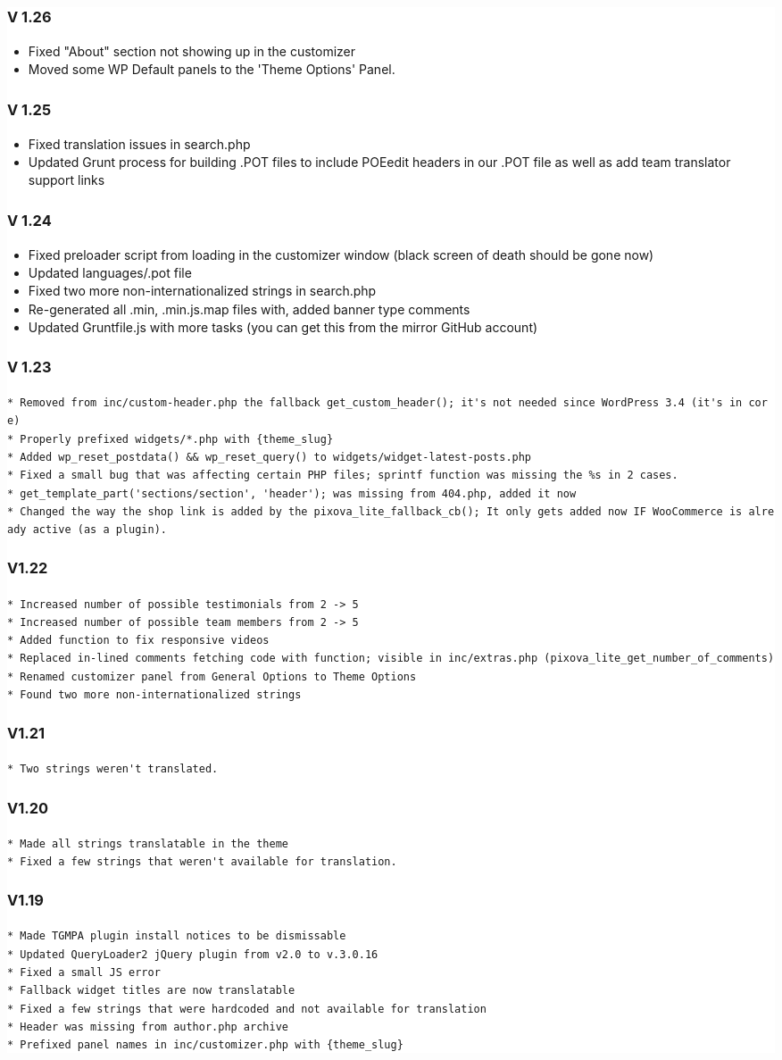 ### V 1.26
  * Fixed "About" section not showing up in the customizer
  * Moved some WP Default panels to the 'Theme Options' Panel.

### V 1.25
   * Fixed translation issues in search.php
   * Updated Grunt process for building .POT files to include POEedit headers in our .POT file as well as add team translator support links

### V 1.24
   * Fixed preloader script from loading in the customizer window (black screen of death should be gone now)
   * Updated languages/.pot file
   * Fixed two more non-internationalized strings in search.php
   * Re-generated all .min, .min.js.map files with, added banner type comments
   * Updated Gruntfile.js with more tasks (you can get this from the mirror GitHub account)

### V 1.23
    * Removed from inc/custom-header.php the fallback get_custom_header(); it's not needed since WordPress 3.4 (it's in core)
    * Properly prefixed widgets/*.php with {theme_slug}
    * Added wp_reset_postdata() && wp_reset_query() to widgets/widget-latest-posts.php
    * Fixed a small bug that was affecting certain PHP files; sprintf function was missing the %s in 2 cases.
    * get_template_part('sections/section', 'header'); was missing from 404.php, added it now
    * Changed the way the shop link is added by the pixova_lite_fallback_cb(); It only gets added now IF WooCommerce is already active (as a plugin).

### V1.22
    * Increased number of possible testimonials from 2 -> 5
    * Increased number of possible team members from 2 -> 5
    * Added function to fix responsive videos
    * Replaced in-lined comments fetching code with function; visible in inc/extras.php (pixova_lite_get_number_of_comments)
    * Renamed customizer panel from General Options to Theme Options
    * Found two more non-internationalized strings

### V1.21
    * Two strings weren't translated.

### V1.20
    * Made all strings translatable in the theme
    * Fixed a few strings that weren't available for translation.

### V1.19
    * Made TGMPA plugin install notices to be dismissable
    * Updated QueryLoader2 jQuery plugin from v2.0 to v.3.0.16
    * Fixed a small JS error
    * Fallback widget titles are now translatable
    * Fixed a few strings that were hardcoded and not available for translation
    * Header was missing from author.php archive
    * Prefixed panel names in inc/customizer.php with {theme_slug}
